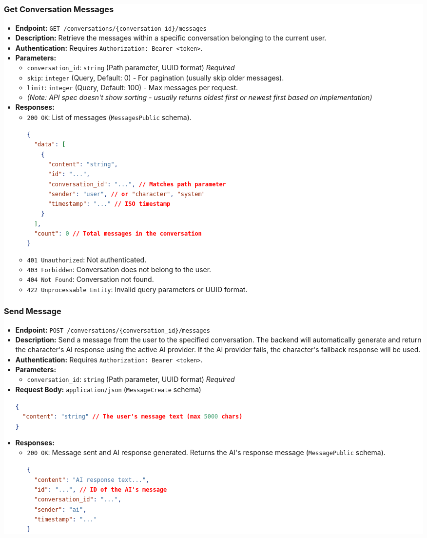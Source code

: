 ### Get Conversation Messages

*   **Endpoint:** `GET /conversations/{conversation_id}/messages`
*   **Description:** Retrieve the messages within a specific conversation belonging to the current user.
*   **Authentication:** Requires `Authorization: Bearer <token>`.
*   **Parameters:**
    *   `conversation_id`: `string` (Path parameter, UUID format) *Required*
    *   `skip`: `integer` (Query, Default: 0) - For pagination (usually skip older messages).
    *   `limit`: `integer` (Query, Default: 100) - Max messages per request.
    *   *(Note: API spec doesn't show sorting - usually returns oldest first or newest first based on implementation)*
*   **Responses:**
    *   `200 OK`: List of messages (`MessagesPublic` schema).
        ```json
        {
          "data": [
            {
              "content": "string",
              "id": "...",
              "conversation_id": "...", // Matches path parameter
              "sender": "user", // or "character", "system"
              "timestamp": "..." // ISO timestamp
            }
          ],
          "count": 0 // Total messages in the conversation
        }
        ```
    *   `401 Unauthorized`: Not authenticated.
    *   `403 Forbidden`: Conversation does not belong to the user.
    *   `404 Not Found`: Conversation not found.
    *   `422 Unprocessable Entity`: Invalid query parameters or UUID format.

### Send Message

*   **Endpoint:** `POST /conversations/{conversation_id}/messages`
*   **Description:** Send a message from the user to the specified conversation. The backend will automatically generate and return the character's AI response using the active AI provider. If the AI provider fails, the character's fallback response will be used.
*   **Authentication:** Requires `Authorization: Bearer <token>`.
*   **Parameters:**
    *   `conversation_id`: `string` (Path parameter, UUID format) *Required*
*   **Request Body:** `application/json` (`MessageCreate` schema)
    ```json
    {
      "content": "string" // The user's message text (max 5000 chars)
    }
    ```
*   **Responses:**
    *   `200 OK`: Message sent and AI response generated. Returns the AI's response message (`MessagePublic` schema).
        ```json
        {
          "content": "AI response text...",
          "id": "...", // ID of the AI's message
          "conversation_id": "...",
          "sender": "ai",
          "timestamp": "..."
        }
        ```
        